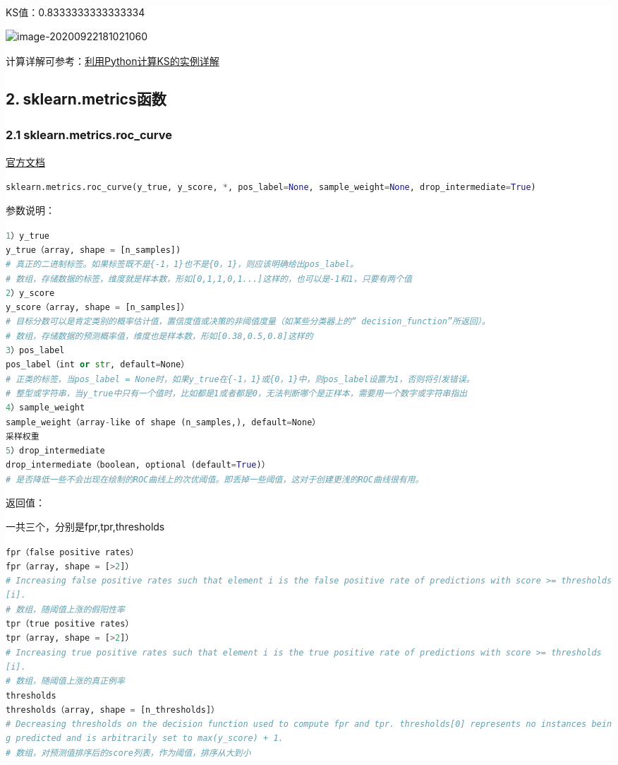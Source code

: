 KS值：0.8333333333333334

![image-20200922181021060](https://cdn.jsdelivr.net/gh/jixiang-wang/picture/images/20200922181021.png)

计算详解可参考：[利用Python计算KS的实例详解](https://www.zhangshengrong.com/p/AvN6YEZkam/)



## 2. sklearn.metrics函数

### 2.1 sklearn.metrics.roc_curve

[官方文档](https://scikit-learn.org/stable/modules/generated/sklearn.metrics.roc_curve.html?highlight=roc_curve)



```python
sklearn.metrics.roc_curve(y_true, y_score, *, pos_label=None, sample_weight=None, drop_intermediate=True)
```

参数说明：

```python
1）y_true
y_true（array, shape = [n_samples])
# 真正的二进制标签。如果标签既不是{-1，1}也不是{0，1}，则应该明确给出pos_label。
# 数组，存储数据的标签，维度就是样本数，形如[0,1,1,0,1...]这样的，也可以是-1和1，只要有两个值
2）y_score
y_score（array, shape = [n_samples]）
# 目标分数可以是肯定类别的概率估计值，置信度值或决策的非阈值度量（如某些分类器上的“ decision_function”所返回）。
# 数组，存储数据的预测概率值，维度也是样本数，形如[0.38,0.5,0.8]这样的
3）pos_label
pos_label（int or str, default=None）
# 正类的标签，当pos_label = None时，如果y_true在{-1，1}或{0，1}中，则pos_label设置为1，否则将引发错误。
# 整型或字符串，当y_true中只有一个值时，比如都是1或者都是0，无法判断哪个是正样本，需要用一个数字或字符串指出
4）sample_weight
sample_weight（array-like of shape (n_samples,), default=None）
采样权重
5）drop_intermediate
drop_intermediate（boolean, optional (default=True)）
# 是否降低一些不会出现在绘制的ROC曲线上的次优阈值。即丢掉一些阈值，这对于创建更浅的ROC曲线很有用。
```

返回值：

一共三个，分别是fpr,tpr,thresholds

```python
fpr（false positive rates）
fpr（array, shape = [>2]）
# Increasing false positive rates such that element i is the false positive rate of predictions with score >= thresholds[i].
# 数组，随阈值上涨的假阳性率
tpr（true positive rates）
tpr（array, shape = [>2]）
# Increasing true positive rates such that element i is the true positive rate of predictions with score >= thresholds[i].
# 数组，随阈值上涨的真正例率
thresholds
thresholds（array, shape = [n_thresholds]）
# Decreasing thresholds on the decision function used to compute fpr and tpr. thresholds[0] represents no instances being predicted and is arbitrarily set to max(y_score) + 1.
# 数组，对预测值排序后的score列表，作为阈值，排序从大到小
```
